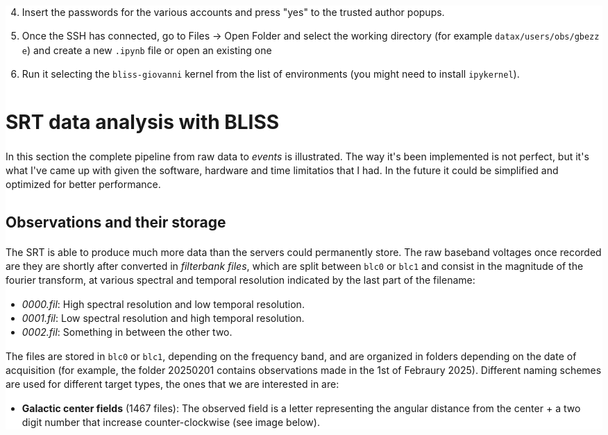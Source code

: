4. Insert the passwords for the various accounts and press "yes" to the trusted author popups.

5. Once the SSH has connected, go to Files → Open Folder and select the working directory (for example `datax/users/obs/gbezze`) and create a new `.ipynb` file or open an existing one
      
6. Run it selecting the `bliss-giovanni` kernel from the list of environments (you might need to install `ipykernel`).

# SRT data analysis with BLISS 

In this section the complete pipeline from raw data to *events* is illustrated. The way it's been implemented is not perfect, but it's what I've came up with given the software, hardware and time limitatios that I had. In the future it could be simplified and optimized for better performance.

## Observations and their storage

The SRT is able to produce much more data than the servers could permanently store. The raw baseband voltages once recorded are they are shortly after converted in *filterbank files*, which are split between `blc0` or `blc1` and consist in the magnitude of the fourier transform, at various spectral and temporal resolution indicated by the last part of the filename:
* *0000.fil*: High spectral resolution and low temporal resolution.
* *0001.fil*: Low spectral resolution and high temporal resolution.
* *0002.fil*: Something in between the other two.

The files are stored in `blc0` or `blc1`, depending on the frequency band, and are organized in folders depending on the date of acquisition (for example, the folder 20250201 contains observations made in the 1st of Febraury 2025). Different naming schemes are used for different target types, the ones that we are interested in are:

* **Galactic center fields** (1467 files): The observed field is a letter representing the angular distance from the center + a two digit number that increase counter-clockwise (see image below).
  